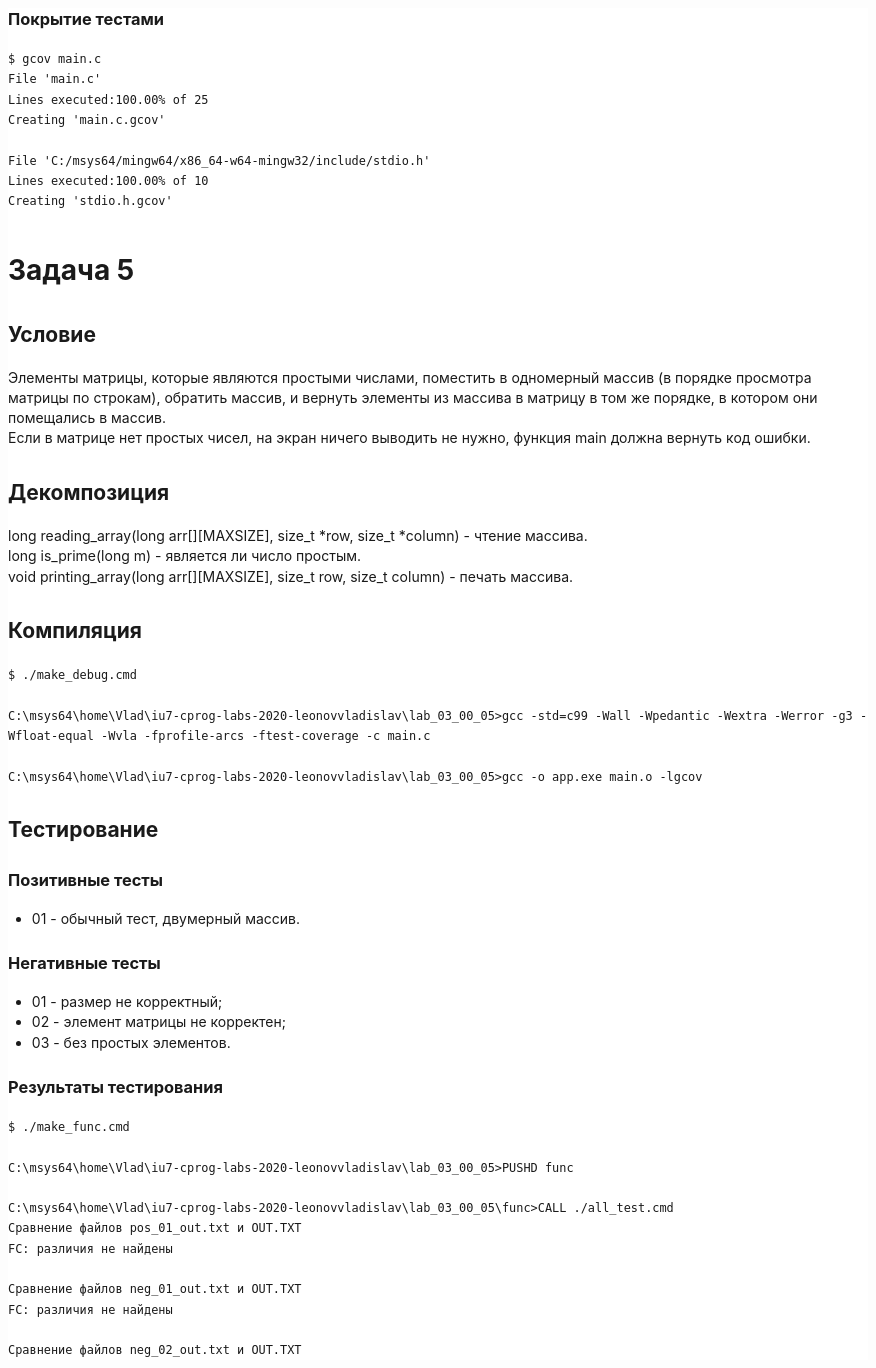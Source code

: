 ### Покрытие тестами
```
$ gcov main.c
File 'main.c'
Lines executed:100.00% of 25
Creating 'main.c.gcov'

File 'C:/msys64/mingw64/x86_64-w64-mingw32/include/stdio.h'
Lines executed:100.00% of 10
Creating 'stdio.h.gcov'
```


# Задача 5

## Условие
Элементы матрицы, которые являются простыми числами, поместить в одномерный
массив (в порядке просмотра матрицы по строкам), обратить массив, и вернуть
элементы из массива в матрицу в том же порядке, в котором они помещались в массив.  
Если в матрице нет простых чисел, на экран ничего выводить не нужно, функция main должна вернуть код ошибки.

## Декомпозиция
long reading_array(long arr[][MAXSIZE], size_t *row, size_t *column) - чтение массива.  
long is_prime(long m) - является ли число простым.  
void printing_array(long arr[][MAXSIZE], size_t row, size_t column) - печать массива.
## Компиляция
```
$ ./make_debug.cmd

C:\msys64\home\Vlad\iu7-cprog-labs-2020-leonovvladislav\lab_03_00_05>gcc -std=c99 -Wall -Wpedantic -Wextra -Werror -g3 -Wfloat-equal -Wvla -fprofile-arcs -ftest-coverage -c main.c

C:\msys64\home\Vlad\iu7-cprog-labs-2020-leonovvladislav\lab_03_00_05>gcc -o app.exe main.o -lgcov

```
## Тестирование
### Позитивные тесты
- 01 - обычный тест, двумерный массив.

### Негативные тесты
- 01 - размер не корректный;
- 02 - элемент матрицы не корректен;
- 03 - без простых элементов.
### Результаты тестирования
```
$ ./make_func.cmd

C:\msys64\home\Vlad\iu7-cprog-labs-2020-leonovvladislav\lab_03_00_05>PUSHD func

C:\msys64\home\Vlad\iu7-cprog-labs-2020-leonovvladislav\lab_03_00_05\func>CALL ./all_test.cmd
Сравнение файлов pos_01_out.txt и OUT.TXT
FC: различия не найдены

Сравнение файлов neg_01_out.txt и OUT.TXT
FC: различия не найдены

Сравнение файлов neg_02_out.txt и OUT.TXT
```